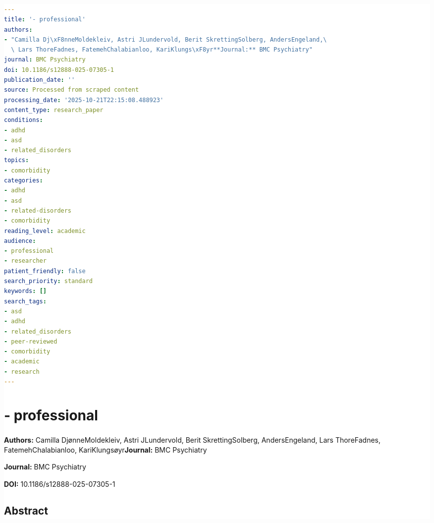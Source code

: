 ```yaml
---
title: '- professional'
authors:
- "Camilla Dj\xF8nneMoldekleiv, Astri JLundervold, Berit SkrettingSolberg, AndersEngeland,\
  \ Lars ThoreFadnes, FatemehChalabianloo, KariKlungs\xF8yr**Journal:** BMC Psychiatry"
journal: BMC Psychiatry
doi: 10.1186/s12888-025-07305-1
publication_date: ''
source: Processed from scraped content
processing_date: '2025-10-21T22:15:08.488923'
content_type: research_paper
conditions:
- adhd
- asd
- related_disorders
topics:
- comorbidity
categories:
- adhd
- asd
- related-disorders
- comorbidity
reading_level: academic
audience:
- professional
- researcher
patient_friendly: false
search_priority: standard
keywords: []
search_tags:
- asd
- adhd
- related_disorders
- peer-reviewed
- comorbidity
- academic
- research
---
```


# - professional

**Authors:** Camilla DjønneMoldekleiv, Astri JLundervold, Berit SkrettingSolberg, AndersEngeland, Lars ThoreFadnes, FatemehChalabianloo, KariKlungsøyr**Journal:** BMC Psychiatry

**Journal:** BMC Psychiatry

**DOI:** 10.1186/s12888-025-07305-1

## Abstract
